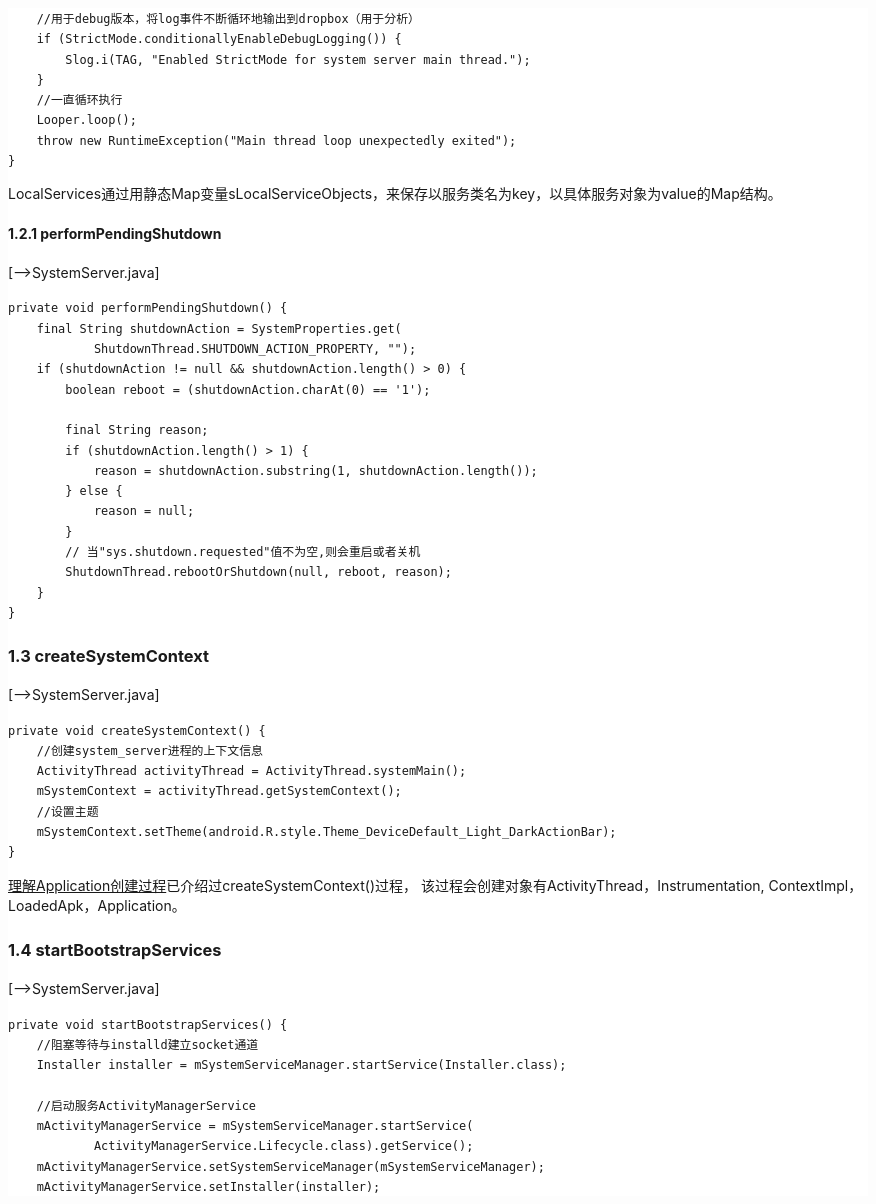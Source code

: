         //用于debug版本，将log事件不断循环地输出到dropbox（用于分析）
        if (StrictMode.conditionallyEnableDebugLogging()) {
            Slog.i(TAG, "Enabled StrictMode for system server main thread.");
        }
        //一直循环执行
        Looper.loop();
        throw new RuntimeException("Main thread loop unexpectedly exited");
    }

LocalServices通过用静态Map变量sLocalServiceObjects，来保存以服务类名为key，以具体服务对象为value的Map结构。

#### 1.2.1  performPendingShutdown
[-->SystemServer.java]

    private void performPendingShutdown() {
        final String shutdownAction = SystemProperties.get(
                ShutdownThread.SHUTDOWN_ACTION_PROPERTY, "");
        if (shutdownAction != null && shutdownAction.length() > 0) {
            boolean reboot = (shutdownAction.charAt(0) == '1');

            final String reason;
            if (shutdownAction.length() > 1) {
                reason = shutdownAction.substring(1, shutdownAction.length());
            } else {
                reason = null;
            }
            // 当"sys.shutdown.requested"值不为空,则会重启或者关机
            ShutdownThread.rebootOrShutdown(null, reboot, reason);
        }
    }
    
### 1.3 createSystemContext
[-->SystemServer.java]

    private void createSystemContext() {
        //创建system_server进程的上下文信息
        ActivityThread activityThread = ActivityThread.systemMain();
        mSystemContext = activityThread.getSystemContext();
        //设置主题
        mSystemContext.setTheme(android.R.style.Theme_DeviceDefault_Light_DarkActionBar);
    }

[理解Application创建过程](https://panard313.github.io/2017/04/02/android-application/)已介绍过createSystemContext()过程，
该过程会创建对象有ActivityThread，Instrumentation, ContextImpl，LoadedApk，Application。

### 1.4 startBootstrapServices
[-->SystemServer.java]

    private void startBootstrapServices() {
        //阻塞等待与installd建立socket通道
        Installer installer = mSystemServiceManager.startService(Installer.class);

        //启动服务ActivityManagerService
        mActivityManagerService = mSystemServiceManager.startService(
                ActivityManagerService.Lifecycle.class).getService();
        mActivityManagerService.setSystemServiceManager(mSystemServiceManager);
        mActivityManagerService.setInstaller(installer);
